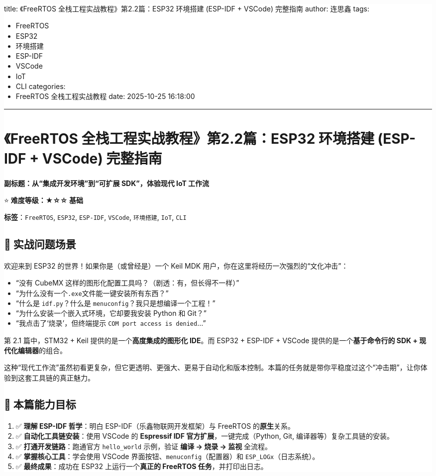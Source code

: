 title: 《FreeRTOS 全栈工程实战教程》第2.2篇：ESP32 环境搭建 (ESP-IDF + VSCode) 完整指南
author: 连思鑫
tags:
  - FreeRTOS
  - ESP32
  - 环境搭建
  - ESP-IDF
  - VSCode
  - IoT
  - CLI
categories:
  - FreeRTOS 全栈工程实战教程
date: 2025-10-25 16:18:00
---
# 《FreeRTOS 全栈工程实战教程》第2.2篇：ESP32 环境搭建 (ESP-IDF + VSCode) 完整指南



**副标题：从“集成开发环境”到“可扩展 SDK”，体验现代 IoT 工作流**

⭐ **难度等级：★☆☆ 基础**

**标签**：`FreeRTOS`, `ESP32`, `ESP-IDF`, `VSCode`, `环境搭建`, `IoT`, `CLI`



## 📍 实战问题场景



欢迎来到 ESP32 的世界！如果你是（或曾经是）一个 Keil MDK 用户，你在这里将经历一次强烈的“文化冲击”：

- “没有 CubeMX 这样的图形化配置工具吗？（剧透：有，但长得不一样）”
- “为什么没有一个`.exe`文件能一键安装所有东西？”
- “什么是 `idf.py`？什么是 `menuconfig`？我只是想编译一个工程！”
- “为什么安装一个嵌入式环境，它却要我安装 Python 和 Git？”
- “我点击了‘烧录’，但终端提示 `COM port access is denied`…”

第 2.1 篇中，STM32 + Keil 提供的是一个**高度集成的图形化 IDE**。而 ESP32 + ESP-IDF + VSCode 提供的是一个**基于命令行的 SDK + 现代化编辑器**的组合。

这种“现代工作流”虽然初看更复杂，但它更透明、更强大、更易于自动化和版本控制。本篇的任务就是带你平稳度过这个“冲击期”，让你体验到这套工具链的真正魅力。



## 🎯 本篇能力目标



1. ✅ **理解 ESP-IDF 哲学**：明白 ESP-IDF（乐鑫物联网开发框架）与 FreeRTOS 的**原生**关系。
2. ✅ **自动化工具链安装**：使用 VSCode 的 **Espressif IDF 官方扩展**，一键完成（Python, Git, 编译器等）复杂工具链的安装。
3. ✅ **打通开发链路**：跑通官方 `hello_world` 示例，验证 **编译 → 烧录 → 监视** 全流程。
4. ✅ **掌握核心工具**：学会使用 VSCode 界面按钮、`menuconfig`（配置器）和 `ESP_LOGx`（日志系统）。
5. ✅ **最终成果**：成功在 ESP32 上运行一个**真正的 FreeRTOS 任务**，并打印出日志。

